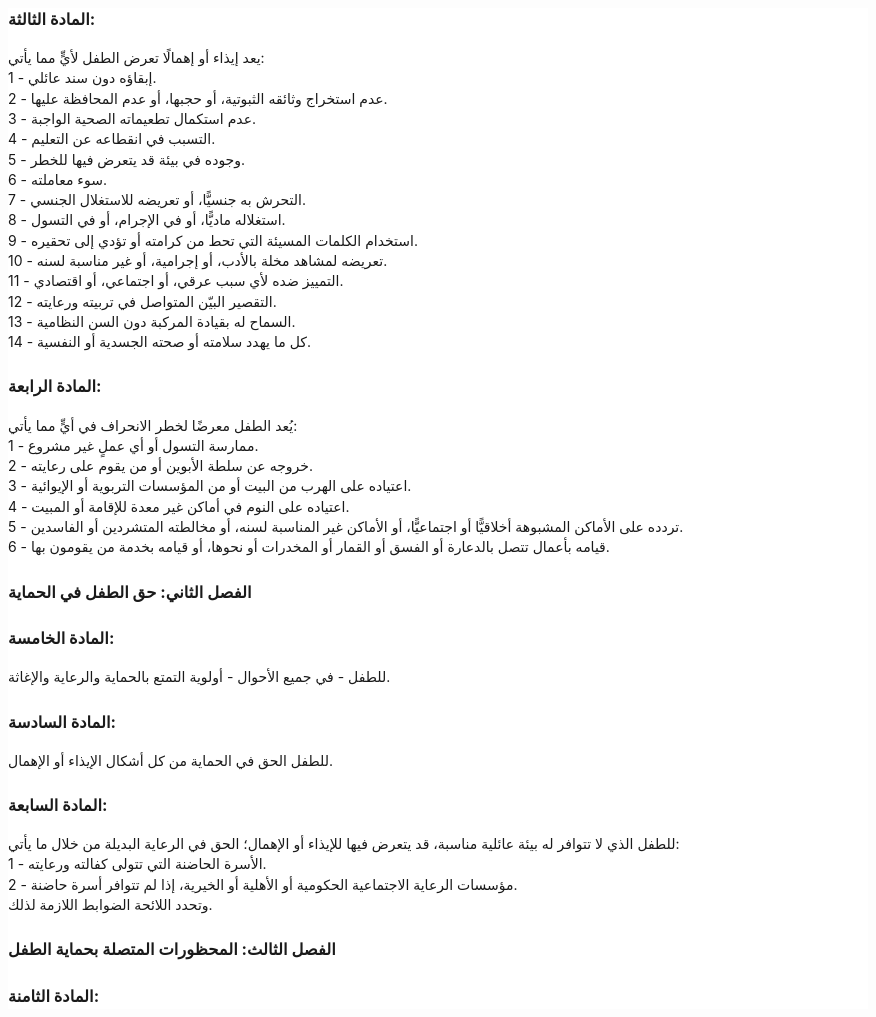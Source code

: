 ### المادة الثالثة:

يعد إيذاء أو إهمالًا تعرض الطفل لأيٍّ مما يأتي:  
1 - إبقاؤه دون سند عائلي.  
2 - عدم استخراج وثائقه الثبوتية، أو حجبها، أو عدم المحافظة عليها.  
3 - عدم استكمال تطعيماته الصحية الواجبة.  
4 - التسبب في انقطاعه عن التعليم.  
5 - وجوده في بيئة قد يتعرض فيها للخطر.  
6 - سوء معاملته.  
7 - التحرش به جنسيًّا، أو تعريضه للاستغلال الجنسي.   
8 - استغلاله ماديًّا، أو في الإجرام، أو في التسول.  
9 - استخدام الكلمات المسيئة التي تحط من كرامته أو تؤدي إلى تحقيره.  
10 - تعريضه لمشاهد مخلة بالأدب، أو إجرامية، أو غير مناسبة لسنه.  
11 - التمييز ضده لأي سبب عرقي، أو اجتماعي، أو اقتصادي.  
12 - التقصير البيّن المتواصل في تربيته ورعايته.  
13 - السماح له بقيادة المركبة دون السن النظامية.  
14 - كل ما يهدد سلامته أو صحته الجسدية أو النفسية.

### المادة الرابعة:

يُعد الطفل معرضًا لخطر الانحراف في أيٍّ مما يأتي:  
1 - ممارسة التسول أو أي عملٍ غير مشروع.  
2 - خروجه عن سلطة الأبوين أو من يقوم على رعايته.  
3 - اعتياده على الهرب من البيت أو من المؤسسات التربوية أو الإيوائية.  
4 - اعتياده على النوم في أماكن غير معدة للإقامة أو المبيت.  
5 - تردده على الأماكن المشبوهة أخلاقيًّا أو اجتماعيًّا، أو الأماكن غير المناسبة لسنه، أو مخالطته المتشردين أو الفاسدين.  
6 - قيامه بأعمال تتصل بالدعارة أو الفسق أو القمار أو المخدرات أو نحوها، أو قيامه بخدمة من يقومون بها.

### الفصل الثاني: حق الطفل في الحماية

### المادة الخامسة:

للطفل - في جميع الأحوال - أولوية التمتع بالحماية والرعاية والإغاثة.

### المادة السادسة:

للطفل الحق في الحماية من كل أشكال الإيذاء أو الإهمال.

### المادة السابعة:

للطفل الذي لا تتوافر له بيئة عائلية مناسبة، قد يتعرض فيها للإيذاء أو الإهمال؛ الحق في الرعاية البديلة من خلال ما يأتي:   
1 - الأسرة الحاضنة التي تتولى كفالته ورعايته.  
2 - مؤسسات الرعاية الاجتماعية الحكومية أو الأهلية أو الخيرية، إذا لم تتوافر أسرة حاضنة.  
وتحدد اللائحة الضوابط اللازمة لذلك.

### الفصل الثالث: المحظورات المتصلة بحماية الطفل

### المادة الثامنة:
